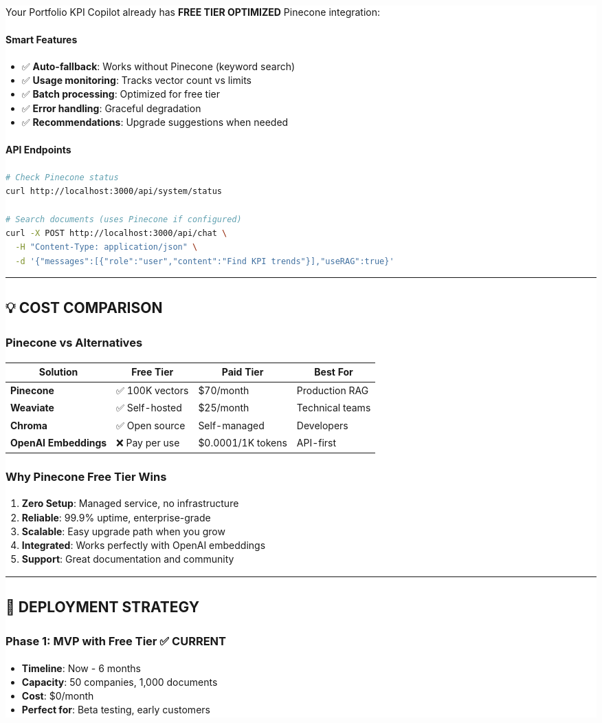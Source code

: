 Your Portfolio KPI Copilot already has **FREE TIER OPTIMIZED** Pinecone integration:

#### **Smart Features**
- ✅ **Auto-fallback**: Works without Pinecone (keyword search)
- ✅ **Usage monitoring**: Tracks vector count vs limits
- ✅ **Batch processing**: Optimized for free tier
- ✅ **Error handling**: Graceful degradation
- ✅ **Recommendations**: Upgrade suggestions when needed

#### **API Endpoints**
```bash
# Check Pinecone status
curl http://localhost:3000/api/system/status

# Search documents (uses Pinecone if configured)
curl -X POST http://localhost:3000/api/chat \
  -H "Content-Type: application/json" \
  -d '{"messages":[{"role":"user","content":"Find KPI trends"}],"useRAG":true}'
```

---

## 💡 **COST COMPARISON**

### **Pinecone vs Alternatives**

| Solution | Free Tier | Paid Tier | Best For |
|----------|-----------|-----------|----------|
| **Pinecone** | ✅ 100K vectors | $70/month | Production RAG |
| **Weaviate** | ✅ Self-hosted | $25/month | Technical teams |
| **Chroma** | ✅ Open source | Self-managed | Developers |
| **OpenAI Embeddings** | ❌ Pay per use | $0.0001/1K tokens | API-first |

### **Why Pinecone Free Tier Wins**
1. **Zero Setup**: Managed service, no infrastructure
2. **Reliable**: 99.9% uptime, enterprise-grade
3. **Scalable**: Easy upgrade path when you grow
4. **Integrated**: Works perfectly with OpenAI embeddings
5. **Support**: Great documentation and community

---

## 🚀 **DEPLOYMENT STRATEGY**

### **Phase 1: MVP with Free Tier** ✅ CURRENT
- **Timeline**: Now - 6 months
- **Capacity**: 50 companies, 1,000 documents
- **Cost**: $0/month
- **Perfect for**: Beta testing, early customers
